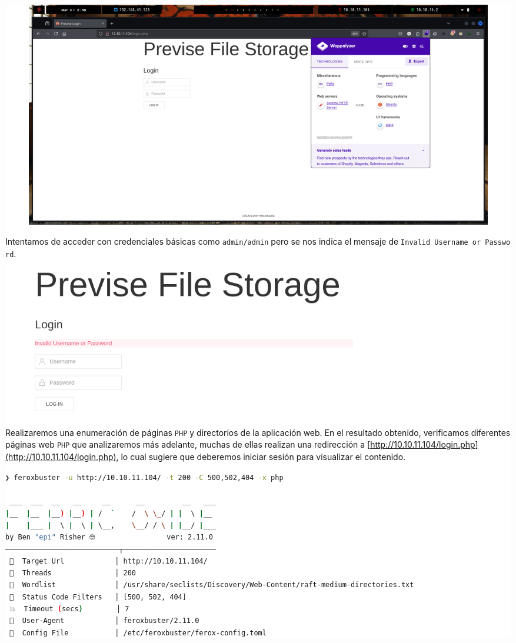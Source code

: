 <figure><img src="../../.gitbook/assets/imagen (1) (1) (1) (1) (1).png" alt=""><figcaption></figcaption></figure>

Intentamos de acceder con credenciales básicas como `admin/admin` pero se nos indica el mensaje de `Invalid Username or Password`.

<figure><img src="../../.gitbook/assets/imagen (5) (1) (1) (1) (1).png" alt="" width="551"><figcaption></figcaption></figure>

Realizaremos una enumeración de páginas `PHP` y directorios de la aplicación web. En el resultado obtenido, verificamos diferentes páginas web `PHP` que analizaremos más adelante, muchas de ellas realizan una redirección a [http://10.10.11.104/login.php](http://10.10.11.104/login.php), lo cual sugiere que deberemos iniciar sesión para visualizar el contenido.

```bash
❯ feroxbuster -u http://10.10.11.104/ -t 200 -C 500,502,404 -x php
                                                                                                                                                                                                                                      
 ___  ___  __   __     __      __         __   ___
|__  |__  |__) |__) | /  `    /  \ \_/ | |  \ |__
|    |___ |  \ |  \ | \__,    \__/ / \ | |__/ |___
by Ben "epi" Risher 🤓                 ver: 2.11.0
───────────────────────────┬──────────────────────
 🎯  Target Url            │ http://10.10.11.104/
 🚀  Threads               │ 200
 📖  Wordlist              │ /usr/share/seclists/Discovery/Web-Content/raft-medium-directories.txt
 💢  Status Code Filters   │ [500, 502, 404]
 💥  Timeout (secs)        │ 7
 🦡  User-Agent            │ feroxbuster/2.11.0
 💉  Config File           │ /etc/feroxbuster/ferox-config.toml
```